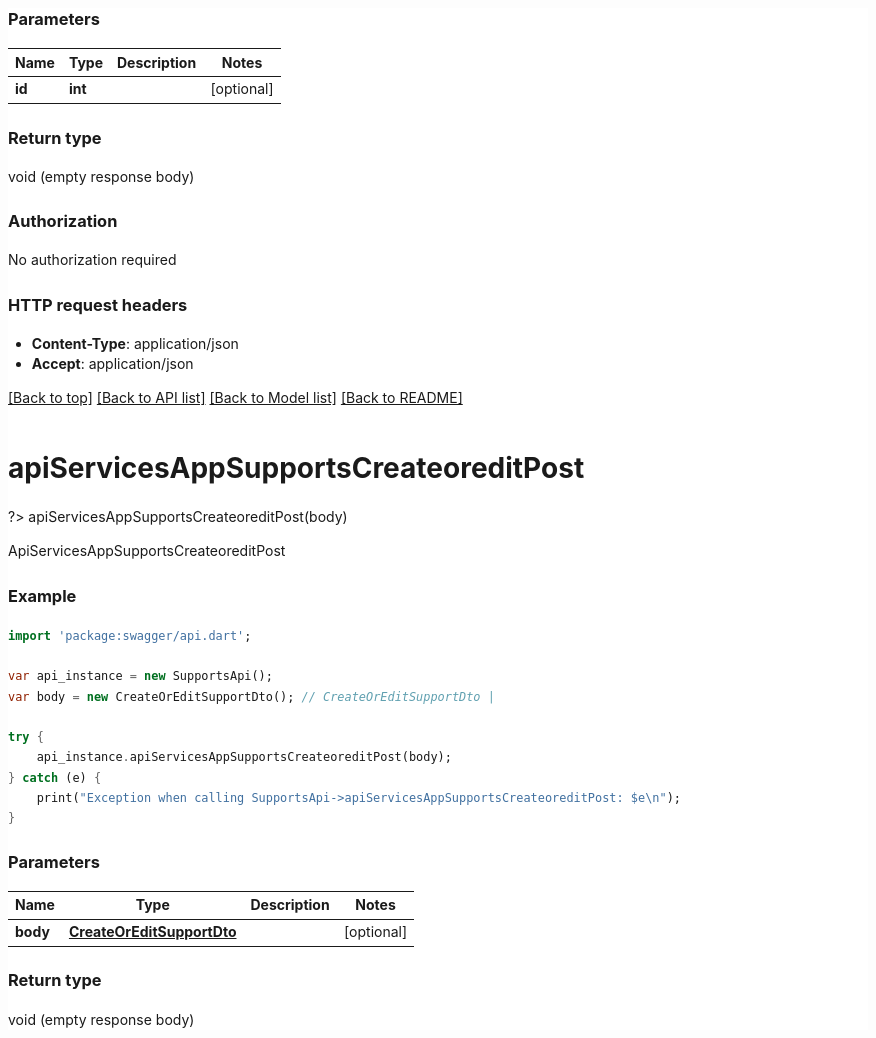 ### Parameters

Name | Type | Description  | Notes
------------- | ------------- | ------------- | -------------
 **id** | **int**|  | [optional] 

### Return type

void (empty response body)

### Authorization

No authorization required

### HTTP request headers

 - **Content-Type**: application/json
 - **Accept**: application/json

[[Back to top]](#) [[Back to API list]](../README.md#documentation-for-api-endpoints) [[Back to Model list]](../README.md#documentation-for-models) [[Back to README]](../README.md)

# **apiServicesAppSupportsCreateoreditPost**
?> apiServicesAppSupportsCreateoreditPost(body)

ApiServicesAppSupportsCreateoreditPost



### Example 
```dart
import 'package:swagger/api.dart';

var api_instance = new SupportsApi();
var body = new CreateOrEditSupportDto(); // CreateOrEditSupportDto | 

try { 
    api_instance.apiServicesAppSupportsCreateoreditPost(body);
} catch (e) {
    print("Exception when calling SupportsApi->apiServicesAppSupportsCreateoreditPost: $e\n");
}
```

### Parameters

Name | Type | Description  | Notes
------------- | ------------- | ------------- | -------------
 **body** | [**CreateOrEditSupportDto**](CreateOrEditSupportDto.md)|  | [optional] 

### Return type

void (empty response body)
